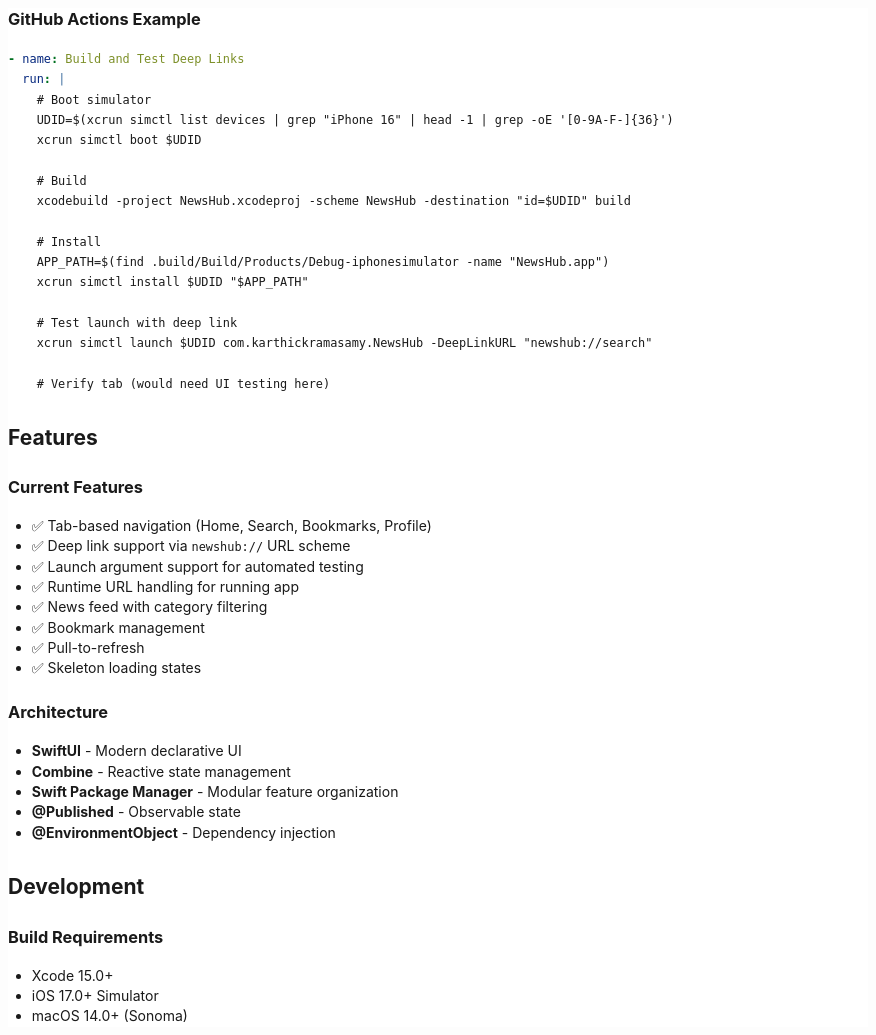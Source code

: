 ### GitHub Actions Example

```yaml
- name: Build and Test Deep Links
  run: |
    # Boot simulator
    UDID=$(xcrun simctl list devices | grep "iPhone 16" | head -1 | grep -oE '[0-9A-F-]{36}')
    xcrun simctl boot $UDID
    
    # Build
    xcodebuild -project NewsHub.xcodeproj -scheme NewsHub -destination "id=$UDID" build
    
    # Install
    APP_PATH=$(find .build/Build/Products/Debug-iphonesimulator -name "NewsHub.app")
    xcrun simctl install $UDID "$APP_PATH"
    
    # Test launch with deep link
    xcrun simctl launch $UDID com.karthickramasamy.NewsHub -DeepLinkURL "newshub://search"
    
    # Verify tab (would need UI testing here)
```

## Features

### Current Features

- ✅ Tab-based navigation (Home, Search, Bookmarks, Profile)
- ✅ Deep link support via `newshub://` URL scheme
- ✅ Launch argument support for automated testing
- ✅ Runtime URL handling for running app
- ✅ News feed with category filtering
- ✅ Bookmark management
- ✅ Pull-to-refresh
- ✅ Skeleton loading states

### Architecture

- **SwiftUI** - Modern declarative UI
- **Combine** - Reactive state management
- **Swift Package Manager** - Modular feature organization
- **@Published** - Observable state
- **@EnvironmentObject** - Dependency injection

## Development

### Build Requirements

- Xcode 15.0+
- iOS 17.0+ Simulator
- macOS 14.0+ (Sonoma)
